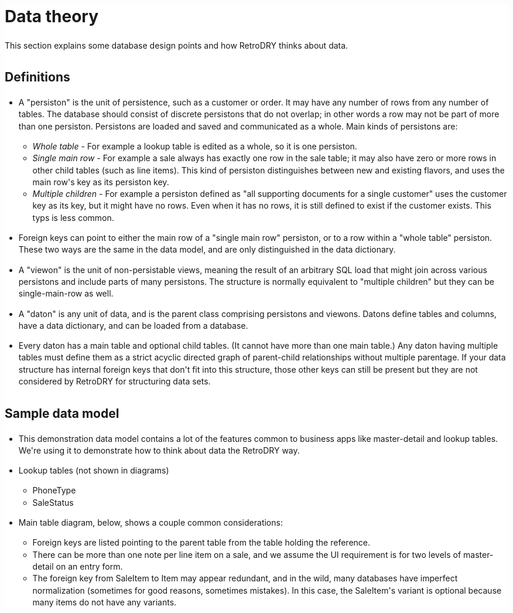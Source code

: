 Data theory
===========

This section explains some database design points and how RetroDRY thinks about data.

Definitions
-----------

-   A "persiston" is the unit of persistence, such as a customer or order. It may have any number of rows from any number of tables. The database should consist of discrete persistons that do not overlap; in other words a row may not be part of more than one persiston. Persistons are loaded and saved and communicated as a whole. Main kinds of persistons are:

    -   *Whole table* - For example a lookup table is edited as a whole, so it is one persiston.
    -   *Single main row* - For example a sale always has exactly one row in the sale table; it may also have zero or more rows in other child tables (such as line items). This kind of persiston distinguishes between new and existing flavors, and uses the main row's key as its persiston key.
    -   *Multiple children* - For example a persiston defined as "all supporting documents for a single customer" uses the customer key as its key, but it might have no rows. Even when it has no rows, it is still defined to exist if the customer exists. This typs is less common.

-   Foreign keys can point to either the main row of a "single main row" persiston, or to a row within a "whole table" persiston. These two ways are the same in the data model, and are only distinguished in the data dictionary.
-   A "viewon" is the unit of non-persistable views, meaning the result of an arbitrary SQL load that might join across various persistons and include parts of many persistons. The structure is normally equivalent to "multiple children" but they can be single-main-row as well.
-   A "daton" is any unit of data, and is the parent class comprising persistons and viewons. Datons define tables and columns, have a data dictionary, and can be loaded from a database.
-   Every daton has a main table and optional child tables. (It cannot have more than one main table.) Any daton having multiple tables must define them as a strict acyclic directed graph of parent-child relationships without multiple parentage. If your data structure has internal foreign keys that don't fit into this structure, those other keys can still be present but they are not considered by RetroDRY for structuring data sets.

Sample data model
-----------------

-   This demonstration data model contains a lot of the features common to business apps like master-detail and lookup tables. We're using it to demonstrate how to think about data the RetroDRY way.
-   Lookup tables (not shown in diagrams)

    -   PhoneType
    -   SaleStatus

-   Main table diagram, below, shows a couple common considerations:

    -   Foreign keys are listed pointing to the parent table from the table holding the reference.
    -   There can be more than one note per line item on a sale, and we assume the UI requirement is for two levels of master-detail on an entry form.
    -   The foreign key from SaleItem to Item may appear redundant, and in the wild, many databases have imperfect normalization (sometimes for good reasons, sometimes mistakes). In this case, the SaleItem's variant is optional because many items do not have any variants.
